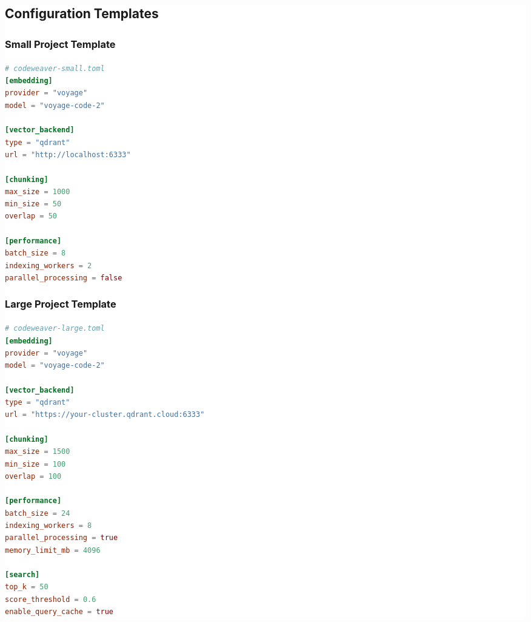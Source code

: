 ## Configuration Templates

### Small Project Template

```toml
# codeweaver-small.toml
[embedding]
provider = "voyage"
model = "voyage-code-2"

[vector_backend]
type = "qdrant"
url = "http://localhost:6333"

[chunking]
max_size = 1000
min_size = 50
overlap = 50

[performance]
batch_size = 8
indexing_workers = 2
parallel_processing = false
```

### Large Project Template

```toml
# codeweaver-large.toml
[embedding]
provider = "voyage"
model = "voyage-code-2"

[vector_backend]
type = "qdrant"
url = "https://your-cluster.qdrant.cloud:6333"

[chunking]
max_size = 1500
min_size = 100
overlap = 100

[performance]
batch_size = 24
indexing_workers = 8
parallel_processing = true
memory_limit_mb = 4096

[search]
top_k = 50
score_threshold = 0.6
enable_query_cache = true
```
